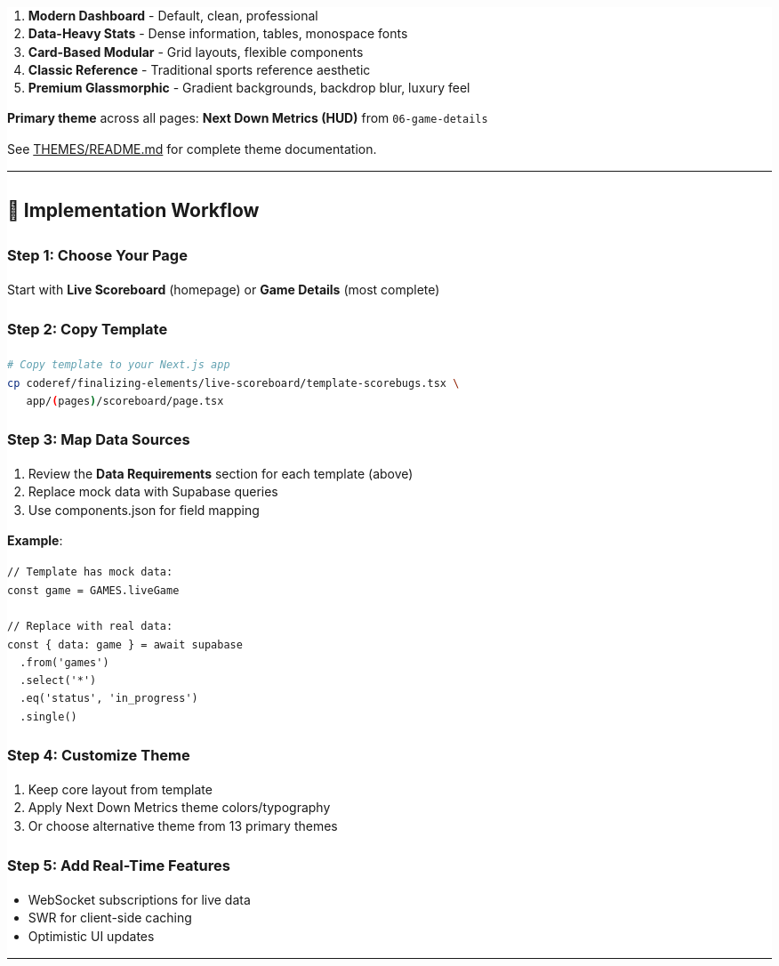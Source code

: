 1. **Modern Dashboard** - Default, clean, professional
2. **Data-Heavy Stats** - Dense information, tables, monospace fonts
3. **Card-Based Modular** - Grid layouts, flexible components
4. **Classic Reference** - Traditional sports reference aesthetic
5. **Premium Glassmorphic** - Gradient backgrounds, backdrop blur, luxury feel

**Primary theme** across all pages: **Next Down Metrics (HUD)** from `06-game-details`

See [THEMES/README.md](THEMES/README.md) for complete theme documentation.

---

## 🔨 Implementation Workflow

### Step 1: Choose Your Page
Start with **Live Scoreboard** (homepage) or **Game Details** (most complete)

### Step 2: Copy Template
```bash
# Copy template to your Next.js app
cp coderef/finalizing-elements/live-scoreboard/template-scorebugs.tsx \
   app/(pages)/scoreboard/page.tsx
```

### Step 3: Map Data Sources
1. Review the **Data Requirements** section for each template (above)
2. Replace mock data with Supabase queries
3. Use components.json for field mapping

**Example**:
```tsx
// Template has mock data:
const game = GAMES.liveGame

// Replace with real data:
const { data: game } = await supabase
  .from('games')
  .select('*')
  .eq('status', 'in_progress')
  .single()
```

### Step 4: Customize Theme
1. Keep core layout from template
2. Apply Next Down Metrics theme colors/typography
3. Or choose alternative theme from 13 primary themes

### Step 5: Add Real-Time Features
- WebSocket subscriptions for live data
- SWR for client-side caching
- Optimistic UI updates

---